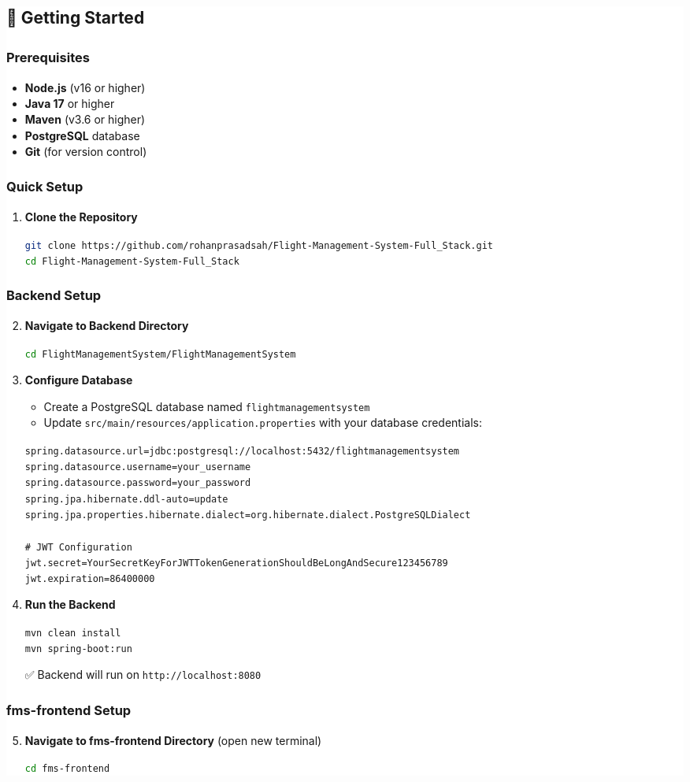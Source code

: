 ## 🚀 Getting Started

### Prerequisites

- **Node.js** (v16 or higher)
- **Java 17** or higher
- **Maven** (v3.6 or higher)
- **PostgreSQL** database
- **Git** (for version control)

### Quick Setup

1. **Clone the Repository**
   ```bash
   git clone https://github.com/rohanprasadsah/Flight-Management-System-Full_Stack.git
   cd Flight-Management-System-Full_Stack
   ```

### Backend Setup

2. **Navigate to Backend Directory**

   ```bash
   cd FlightManagementSystem/FlightManagementSystem
   ```

3. **Configure Database**

   - Create a PostgreSQL database named `flightmanagementsystem`
   - Update `src/main/resources/application.properties` with your database credentials:

   ```properties
   spring.datasource.url=jdbc:postgresql://localhost:5432/flightmanagementsystem
   spring.datasource.username=your_username
   spring.datasource.password=your_password
   spring.jpa.hibernate.ddl-auto=update
   spring.jpa.properties.hibernate.dialect=org.hibernate.dialect.PostgreSQLDialect

   # JWT Configuration
   jwt.secret=YourSecretKeyForJWTTokenGenerationShouldBeLongAndSecure123456789
   jwt.expiration=86400000
   ```

4. **Run the Backend**
   ```bash
   mvn clean install
   mvn spring-boot:run
   ```
   ✅ Backend will run on `http://localhost:8080`

### fms-frontend Setup

5. **Navigate to fms-frontend Directory** (open new terminal)

   ```bash
   cd fms-frontend
   ```
